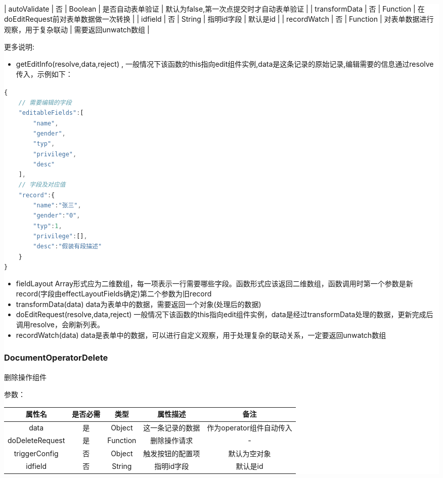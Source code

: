 | autoValidate | 否 | Boolean | 是否自动表单验证 | 默认为false,第一次点提交时才自动表单验证 |
| transformData | 否 | Function | 在doEditRequest前对表单数据做一次转换 |
| idfield | 否 | String | 指明id字段 | 默认是id |
| recordWatch | 否 | Function | 对表单数据进行观察，用于复杂联动 | 需要返回unwatch数组 |

更多说明:

* getEditInfo(resolve,data,reject) , 一般情况下该函数的this指向edit组件实例,data是这条记录的原始记录,编辑需要的信息通过resolve传入，示例如下：

```javascript
{
    // 需要编辑的字段
    "editableFields":[
        "name",
        "gender",
        "typ",
        "privilege",
        "desc"
    ],
    // 字段及对应值
    "record":{
        "name":"张三",
        "gender":"0",
        "typ":1,
        "privilege":[],
        "desc":"假装有段描述"
    }
}
```

* fieldLayout Array形式应为二维数组，每一项表示一行需要哪些字段。函数形式应该返回二维数组，函数调用时第一个参数是新record(字段由effectLayoutFields确定)第二个参数为旧record
* transformData(data) data为表单中的数据，需要返回一个对象(处理后的数据)
* doEditRequest(resolve,data,reject) 一般情况下该函数的this指向edit组件实例，data是经过transformData处理的数据，更新完成后调用resolve，会刷新列表。
* recordWatch(data) data是表单中的数据，可以进行自定义观察，用于处理复杂的联动关系，一定要返回unwatch数组

### DocumentOperatorDelete

删除操作组件

参数：

| 属性名 | 是否必需  | 类型      | 属性描述 |  备注 |
| :---:  | :--:  | :--: | :-----:  | :--: |
| data | 是 | Object | 这一条记录的数据  | 作为operator组件自动传入 |
| doDeleteRequest | 是 | Function | 删除操作请求 | - |
| triggerConfig | 否 | Object | 触发按钮的配置项 | 默认为空对象 |
| idfield | 否 | String | 指明id字段 | 默认是id |
